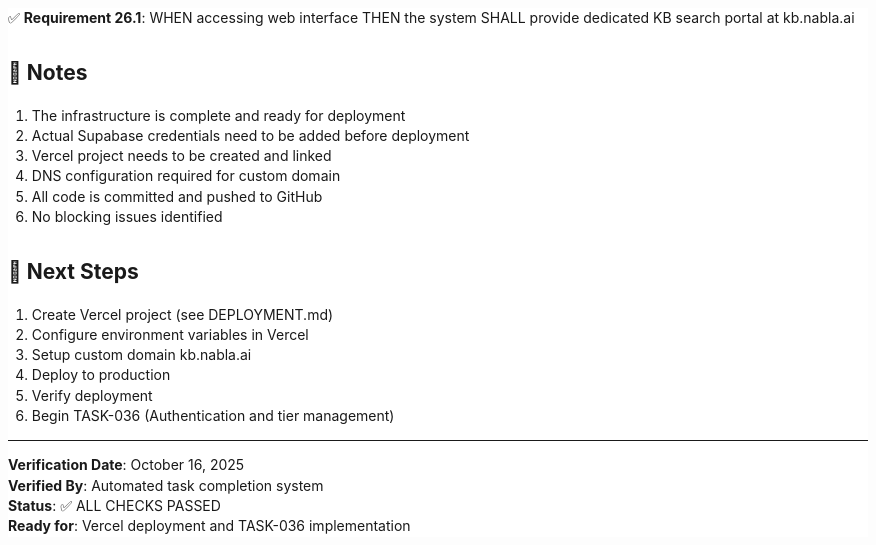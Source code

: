 ✅ **Requirement 26.1**: WHEN accessing web interface THEN the system SHALL provide dedicated KB search portal at kb.nabla.ai

## 📝 Notes

1. The infrastructure is complete and ready for deployment
2. Actual Supabase credentials need to be added before deployment
3. Vercel project needs to be created and linked
4. DNS configuration required for custom domain
5. All code is committed and pushed to GitHub
6. No blocking issues identified

## 🚀 Next Steps

1. Create Vercel project (see DEPLOYMENT.md)
2. Configure environment variables in Vercel
3. Setup custom domain kb.nabla.ai
4. Deploy to production
5. Verify deployment
6. Begin TASK-036 (Authentication and tier management)

---

**Verification Date**: October 16, 2025  
**Verified By**: Automated task completion system  
**Status**: ✅ ALL CHECKS PASSED  
**Ready for**: Vercel deployment and TASK-036 implementation
